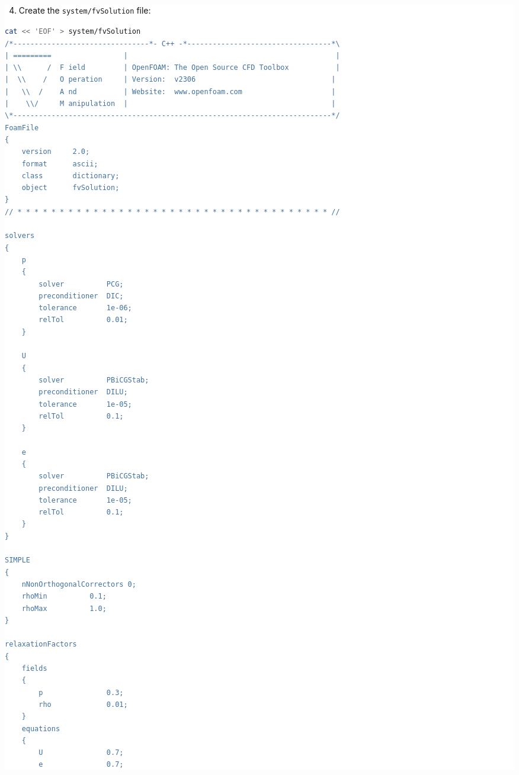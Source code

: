 4. Create the `system/fvSolution` file:
```bash
cat << 'EOF' > system/fvSolution
/*--------------------------------*- C++ -*----------------------------------*\
| =========                 |                                                 |
| \\      /  F ield         | OpenFOAM: The Open Source CFD Toolbox           |
|  \\    /   O peration     | Version:  v2306                                |
|   \\  /    A nd           | Website:  www.openfoam.com                     |
|    \\/     M anipulation  |                                                |
\*---------------------------------------------------------------------------*/
FoamFile
{
    version     2.0;
    format      ascii;
    class       dictionary;
    object      fvSolution;
}
// * * * * * * * * * * * * * * * * * * * * * * * * * * * * * * * * * * * * * //

solvers
{
    p
    {
        solver          PCG;
        preconditioner  DIC;
        tolerance       1e-06;
        relTol          0.01;
    }

    U
    {
        solver          PBiCGStab;
        preconditioner  DILU;
        tolerance       1e-05;
        relTol          0.1;
    }

    e
    {
        solver          PBiCGStab;
        preconditioner  DILU;
        tolerance       1e-05;
        relTol          0.1;
    }
}

SIMPLE
{
    nNonOrthogonalCorrectors 0;
    rhoMin          0.1;
    rhoMax          1.0;
}

relaxationFactors
{
    fields
    {
        p               0.3;
        rho             0.01;
    }
    equations
    {
        U               0.7;
        e               0.7;
```